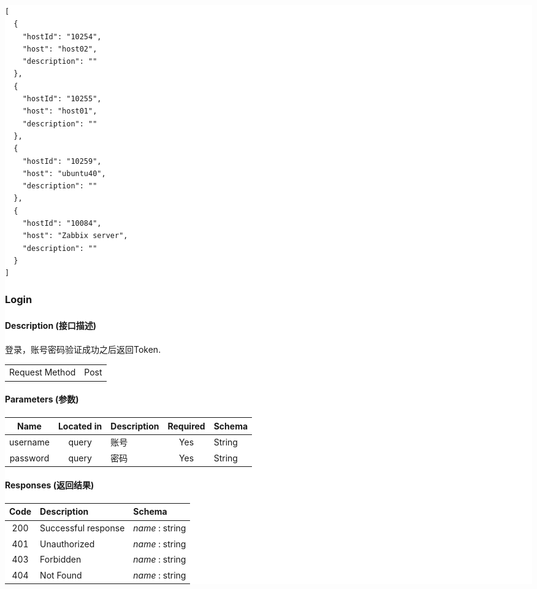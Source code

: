 
```
[
  {
    "hostId": "10254",
    "host": "host02",
    "description": ""
  },
  {
    "hostId": "10255",
    "host": "host01",
    "description": ""
  },
  {
    "hostId": "10259",
    "host": "ubuntu40",
    "description": ""
  },
  {
    "hostId": "10084",
    "host": "Zabbix server",
    "description": ""
  }
]
```

### Login


#### Description (接口描述)

登录，账号密码验证成功之后返回Token.

| | |
|-|-|
| Request Method | Post |


#### Parameters (参数)

| Name | Located in | Description | Required | Schema |
|:-:|:-:|:-|:-:|:-|
| username | query | 账号 | Yes | String |
| password | query | 密码 | Yes | String |

#### Responses (返回结果)

| Code | Description | Schema |
|:----:|:--------|:--|
| 200 | Successful response | *name* : string | 
| 401 | Unauthorized | *name* : string | 
| 403 | Forbidden | *name* : string | 
| 404 | Not Found | *name* : string | 
